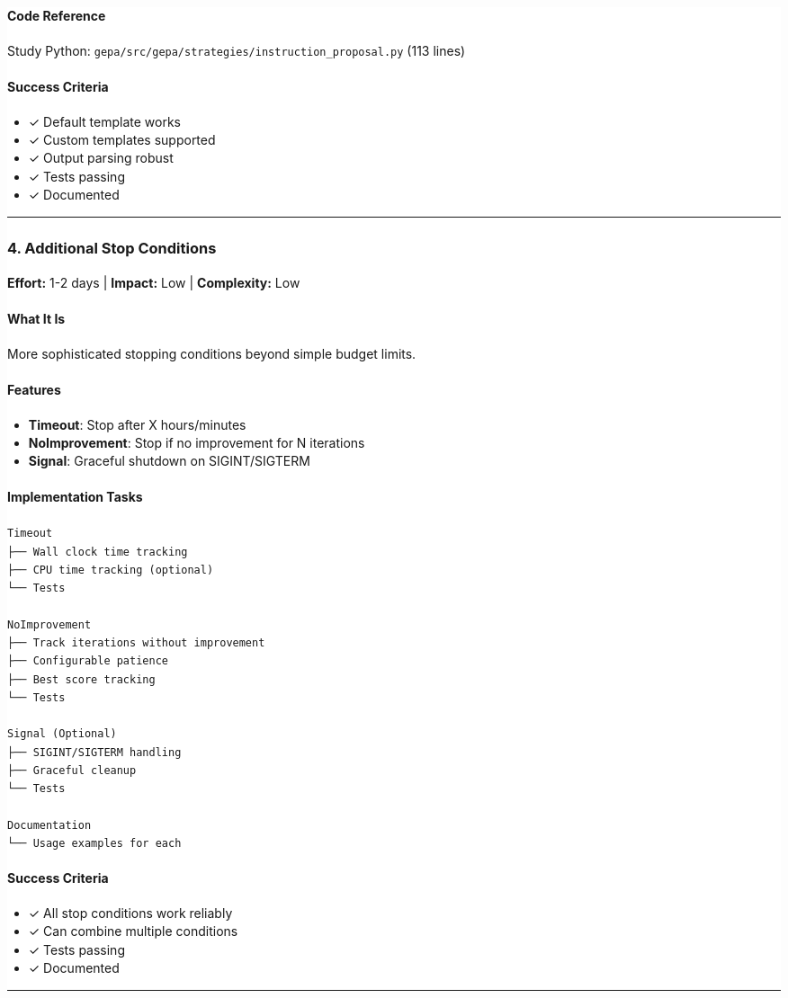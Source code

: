#### Code Reference
Study Python: `gepa/src/gepa/strategies/instruction_proposal.py` (113 lines)

#### Success Criteria
- ✓ Default template works
- ✓ Custom templates supported
- ✓ Output parsing robust
- ✓ Tests passing
- ✓ Documented

---

### 4. Additional Stop Conditions

**Effort:** 1-2 days | **Impact:** Low | **Complexity:** Low

#### What It Is
More sophisticated stopping conditions beyond simple budget limits.

#### Features
- **Timeout**: Stop after X hours/minutes
- **NoImprovement**: Stop if no improvement for N iterations
- **Signal**: Graceful shutdown on SIGINT/SIGTERM

#### Implementation Tasks
```
Timeout
├── Wall clock time tracking
├── CPU time tracking (optional)
└── Tests

NoImprovement
├── Track iterations without improvement
├── Configurable patience
├── Best score tracking
└── Tests

Signal (Optional)
├── SIGINT/SIGTERM handling
├── Graceful cleanup
└── Tests

Documentation
└── Usage examples for each
```

#### Success Criteria
- ✓ All stop conditions work reliably
- ✓ Can combine multiple conditions
- ✓ Tests passing
- ✓ Documented

---